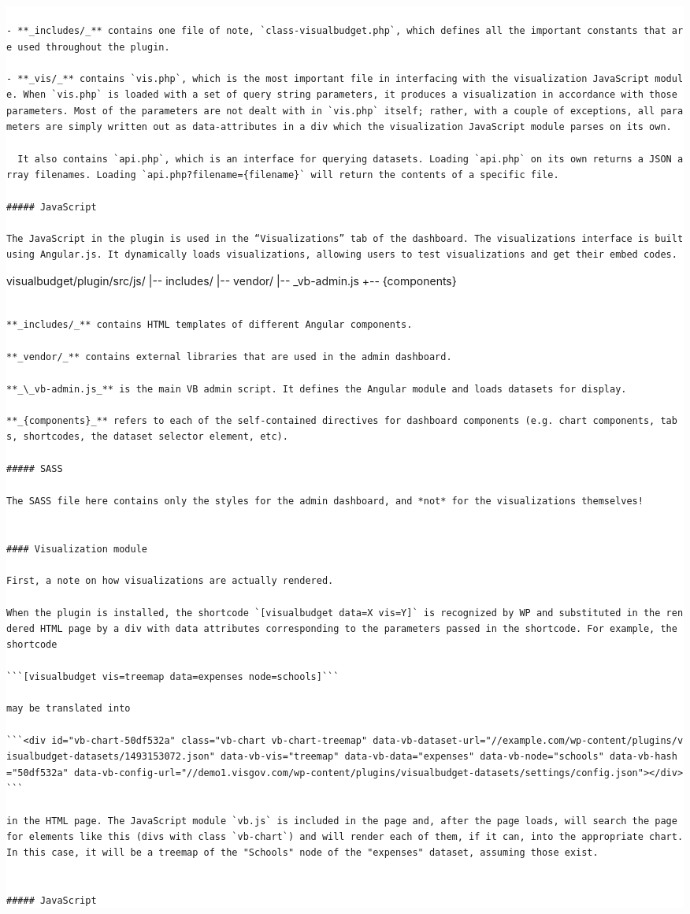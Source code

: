 ```

- **_includes/_** contains one file of note, `class-visualbudget.php`, which defines all the important constants that are used throughout the plugin.

- **_vis/_** contains `vis.php`, which is the most important file in interfacing with the visualization JavaScript module. When `vis.php` is loaded with a set of query string parameters, it produces a visualization in accordance with those parameters. Most of the parameters are not dealt with in `vis.php` itself; rather, with a couple of exceptions, all parameters are simply written out as data-attributes in a div which the visualization JavaScript module parses on its own.

  It also contains `api.php`, which is an interface for querying datasets. Loading `api.php` on its own returns a JSON array filenames. Loading `api.php?filename={filename}` will return the contents of a specific file.

##### JavaScript

The JavaScript in the plugin is used in the “Visualizations” tab of the dashboard. The visualizations interface is built using Angular.js. It dynamically loads visualizations, allowing users to test visualizations and get their embed codes.

```
visualbudget/plugin/src/js/
  |-- includes/
  |-- vendor/
  |-- _vb-admin.js
  +-- {components}
```

**_includes/_** contains HTML templates of different Angular components.

**_vendor/_** contains external libraries that are used in the admin dashboard.

**_\_vb-admin.js_** is the main VB admin script. It defines the Angular module and loads datasets for display.

**_{components}_** refers to each of the self-contained directives for dashboard components (e.g. chart components, tabs, shortcodes, the dataset selector element, etc).

##### SASS

The SASS file here contains only the styles for the admin dashboard, and *not* for the visualizations themselves!


#### Visualization module

First, a note on how visualizations are actually rendered.

When the plugin is installed, the shortcode `[visualbudget data=X vis=Y]` is recognized by WP and substituted in the rendered HTML page by a div with data attributes corresponding to the parameters passed in the shortcode. For example, the shortcode

```[visualbudget vis=treemap data=expenses node=schools]```

may be translated into

```<div id="vb-chart-50df532a" class="vb-chart vb-chart-treemap" data-vb-dataset-url="//example.com/wp-content/plugins/visualbudget-datasets/1493153072.json" data-vb-vis="treemap" data-vb-data="expenses" data-vb-node="schools" data-vb-hash="50df532a" data-vb-config-url="//demo1.visgov.com/wp-content/plugins/visualbudget-datasets/settings/config.json"></div>```

in the HTML page. The JavaScript module `vb.js` is included in the page and, after the page loads, will search the page for elements like this (divs with class `vb-chart`) and will render each of them, if it can, into the appropriate chart. In this case, it will be a treemap of the "Schools" node of the "expenses" dataset, assuming those exist.


##### JavaScript

```